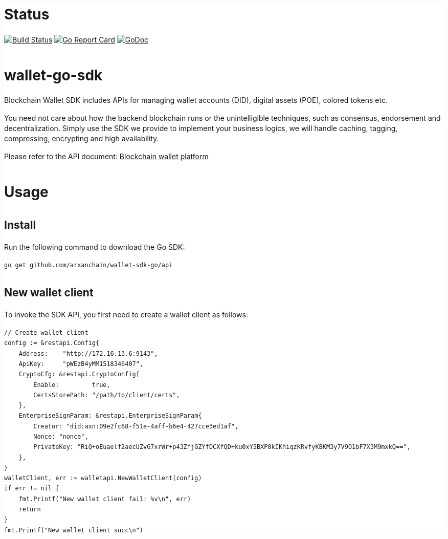 # Status
[![Build Status](https://travis-ci.org/arxanchain/wallet-sdk-go.svg?branch=master)](https://travis-ci.org/arxanchain/wallet-sdk-go)
[![Go Report Card](https://goreportcard.com/badge/github.com/arxanchain/wallet-sdk-go)](https://goreportcard.com/report/github.com/arxanchain/wallet-sdk-go)
[![GoDoc](https://godoc.org/github.com/arxanchain/wallet-sdk-go?status.svg)](https://godoc.org/github.com/arxanchain/wallet-sdk-go)

# wallet-go-sdk

Blockchain Wallet SDK includes APIs for managing wallet accounts (DID),
digital assets (POE), colored tokens etc.

You need not care about how the backend blockchain runs or the unintelligible
techniques, such as consensus, endorsement and decentralization. Simply use
the SDK we provide to implement your business logics, we will handle caching,
tagging, compressing, encrypting and high availability.

Please refer to the API document: [Blockchain wallet platform](http://www.arxanfintech.com/infocenter/html/development/wallet.html)

# Usage

## Install

Run the following command to download the Go SDK:

```code
go get github.com/arxanchain/wallet-sdk-go/api
```

## New wallet client

To invoke the SDK API, you first need to create a wallet client as follows:

```code
// Create wallet client
config := &restapi.Config{
	Address:    "http://172.16.13.6:9143",
	ApiKey:     "pWEzB4yMM1518346407",
	CryptoCfg: &restapi.CryptoConfig{
		Enable:         true,
		CertsStorePath: "/path/to/client/certs",
	},
	EnterpriseSignParam: &restapi.EnterpriseSignParam{
		Creator: "did:axn:09e2fc68-f51e-4aff-b6e4-427cce3ed1af",
		Nonce: "nonce",
		PrivateKey: "RiQ+oEuaelf2aecUZvG7xrWr+p43ZfjGZYfDCXfQD+ku0xY5BXP8kIKhiqzKRvfyKBKM3y7V9O1bF7X3M9mxkQ==",
	},
}
walletClient, err := walletapi.NewWalletClient(config)
if err != nil {
	fmt.Printf("New wallet client fail: %v\n", err)
	return
}
fmt.Printf("New wallet client succ\n")
```
